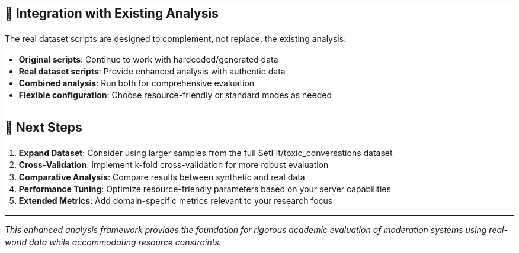 ## 🔄 Integration with Existing Analysis

The real dataset scripts are designed to complement, not replace, the existing analysis:

- **Original scripts**: Continue to work with hardcoded/generated data
- **Real dataset scripts**: Provide enhanced analysis with authentic data
- **Combined analysis**: Run both for comprehensive evaluation
- **Flexible configuration**: Choose resource-friendly or standard modes as needed

## 🎯 Next Steps

1. **Expand Dataset**: Consider using larger samples from the full SetFit/toxic_conversations dataset
2. **Cross-Validation**: Implement k-fold cross-validation for more robust evaluation
3. **Comparative Analysis**: Compare results between synthetic and real data
4. **Performance Tuning**: Optimize resource-friendly parameters based on your server capabilities
5. **Extended Metrics**: Add domain-specific metrics relevant to your research focus

---

*This enhanced analysis framework provides the foundation for rigorous academic evaluation of moderation systems using real-world data while accommodating resource constraints.*
